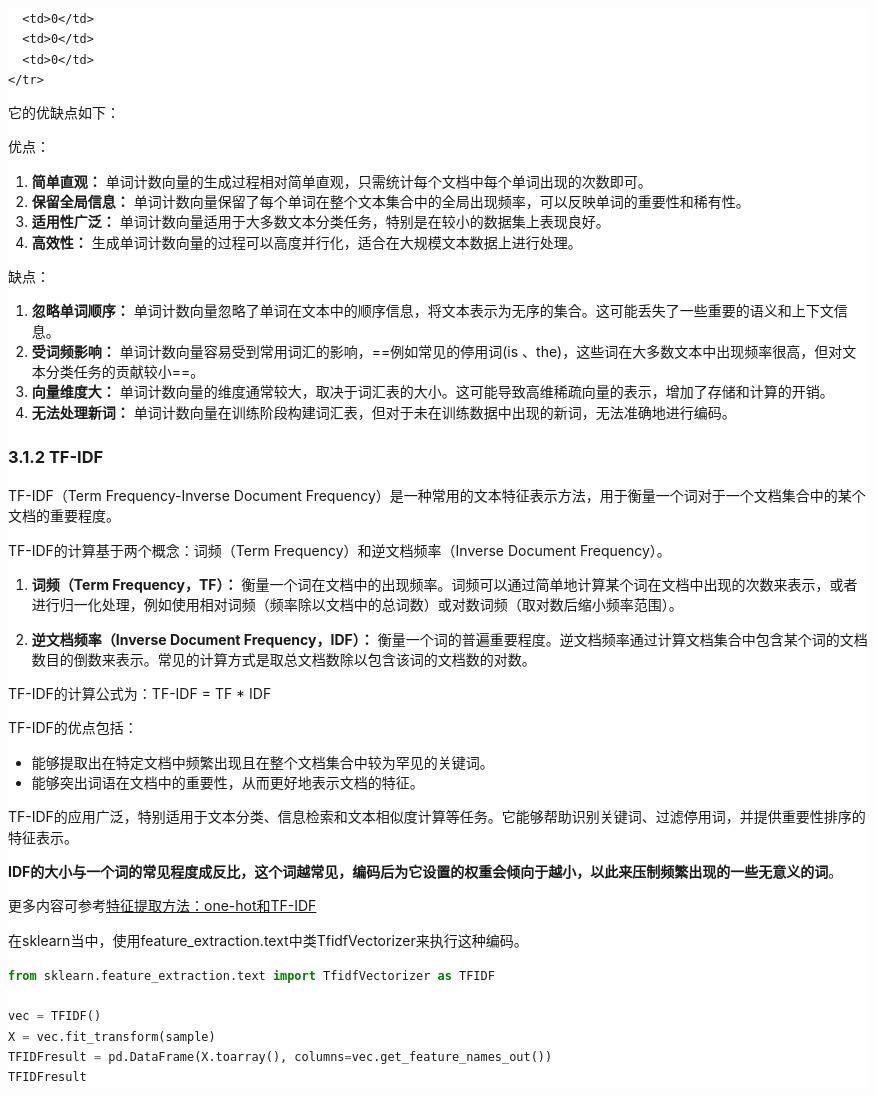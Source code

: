       <td>0</td>
      <td>0</td>
      <td>0</td>
    </tr>
  </tbody>
</table>
</div>

它的优缺点如下：

优点：

1. **简单直观：** 单词计数向量的生成过程相对简单直观，只需统计每个文档中每个单词出现的次数即可。
2. **保留全局信息：** 单词计数向量保留了每个单词在整个文本集合中的全局出现频率，可以反映单词的重要性和稀有性。
3. **适用性广泛：** 单词计数向量适用于大多数文本分类任务，特别是在较小的数据集上表现良好。
4. **高效性：** 生成单词计数向量的过程可以高度并行化，适合在大规模文本数据上进行处理。

缺点：

1. **忽略单词顺序：** 单词计数向量忽略了单词在文本中的顺序信息，将文本表示为无序的集合。这可能丢失了一些重要的语义和上下文信息。
2. **受词频影响：** 单词计数向量容易受到常用词汇的影响，==例如常见的停用词(is 、the)，这些词在大多数文本中出现频率很高，但对文本分类任务的贡献较小==。
3. **向量维度大：** 单词计数向量的维度通常较大，取决于词汇表的大小。这可能导致高维稀疏向量的表示，增加了存储和计算的开销。
4. **无法处理新词：** 单词计数向量在训练阶段构建词汇表，但对于未在训练数据中出现的新词，无法准确地进行编码。

### 3.1.2 TF-IDF

TF-IDF（Term Frequency-Inverse Document Frequency）是一种常用的文本特征表示方法，用于衡量一个词对于一个文档集合中的某个文档的重要程度。

TF-IDF的计算基于两个概念：词频（Term Frequency）和逆文档频率（Inverse Document Frequency）。

1. **词频（Term Frequency，TF）：** 衡量一个词在文档中的出现频率。词频可以通过简单地计算某个词在文档中出现的次数来表示，或者进行归一化处理，例如使用相对词频（频率除以文档中的总词数）或对数词频（取对数后缩小频率范围）。

2. **逆文档频率（Inverse Document Frequency，IDF）：** 衡量一个词的普遍重要程度。逆文档频率通过计算文档集合中包含某个词的文档数目的倒数来表示。常见的计算方式是取总文档数除以包含该词的文档数的对数。

TF-IDF的计算公式为：TF-IDF = TF * IDF

TF-IDF的优点包括：
- 能够提取出在特定文档中频繁出现且在整个文档集合中较为罕见的关键词。
- 能够突出词语在文档中的重要性，从而更好地表示文档的特征。

TF-IDF的应用广泛，特别适用于文本分类、信息检索和文本相似度计算等任务。它能够帮助识别关键词、过滤停用词，并提供重要性排序的特征表示。

**IDF的大小与一个词的常见程度成反比，这个词越常见，编码后为它设置的权重会倾向于越小，以此来压制频繁出现的一些无意义的词**。

更多内容可参考[特征提取方法：one-hot和TF-IDF](https://www.cnblogs.com/lianyingteng/p/7755545.html)

在sklearn当中，使用feature_extraction.text中类TfidfVectorizer来执行这种编码。


```python
from sklearn.feature_extraction.text import TfidfVectorizer as TFIDF

vec = TFIDF()
X = vec.fit_transform(sample)
TFIDFresult = pd.DataFrame(X.toarray(), columns=vec.get_feature_names_out())
TFIDFresult
```
